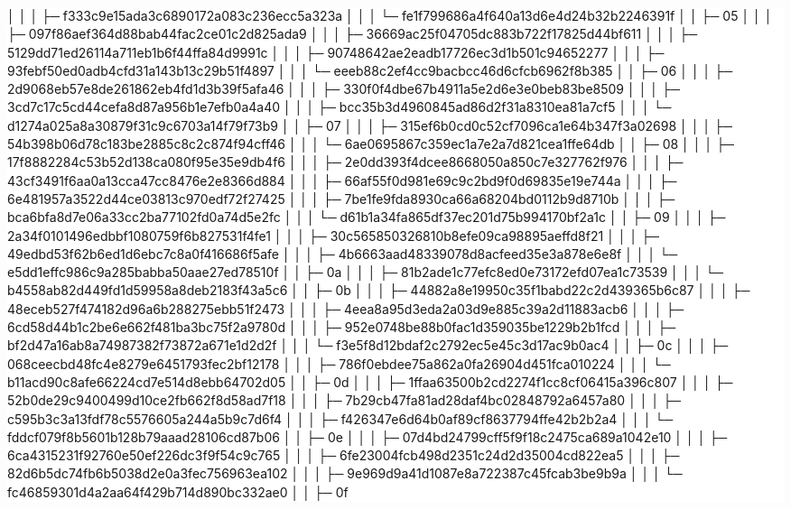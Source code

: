 │   │   │   ├─ f333c9e15ada3c6890172a083c236ecc5a323a
│   │   │   └─ fe1f799686a4f640a13d6e4d24b32b2246391f
│   │   ├─ 05
│   │   │   ├─ 097f86aef364d88bab44fac2ce01c2d825ada9
│   │   │   ├─ 36669ac25f04705dc883b722f17825d44bf611
│   │   │   ├─ 5129dd71ed26114a711eb1b6f44ffa84d9991c
│   │   │   ├─ 90748642ae2eadb17726ec3d1b501c94652277
│   │   │   ├─ 93febf50ed0adb4cfd31a143b13c29b51f4897
│   │   │   └─ eeeb88c2ef4cc9bacbcc46d6cfcb6962f8b385
│   │   ├─ 06
│   │   │   ├─ 2d9068eb57e8de261862eb4fd1d3b39f5afa46
│   │   │   ├─ 330f0f4dbe67b4911a5e2d6e3e0beb83be8509
│   │   │   ├─ 3cd7c17c5cd44cefa8d87a956b1e7efb0a4a40
│   │   │   ├─ bcc35b3d4960845ad86d2f31a8310ea81a7cf5
│   │   │   └─ d1274a025a8a30879f31c9c6703a14f79f73b9
│   │   ├─ 07
│   │   │   ├─ 315ef6b0cd0c52cf7096ca1e64b347f3a02698
│   │   │   ├─ 54b398b06d78c183be2885c8c2c874f94cff46
│   │   │   └─ 6ae0695867c359ec1a7e2a7d821cea1ffe64db
│   │   ├─ 08
│   │   │   ├─ 17f8882284c53b52d138ca080f95e35e9db4f6
│   │   │   ├─ 2e0dd393f4dcee8668050a850c7e327762f976
│   │   │   ├─ 43cf3491f6aa0a13cca47cc8476e2e8366d884
│   │   │   ├─ 66af55f0d981e69c9c2bd9f0d69835e19e744a
│   │   │   ├─ 6e481957a3522d44ce03813c970edf72f27425
│   │   │   ├─ 7be1fe9fda8930ca66a68204bd0112b9d8710b
│   │   │   ├─ bca6bfa8d7e06a33cc2ba77102fd0a74d5e2fc
│   │   │   └─ d61b1a34fa865df37ec201d75b994170bf2a1c
│   │   ├─ 09
│   │   │   ├─ 2a34f0101496edbbf1080759f6b827531f4fe1
│   │   │   ├─ 30c565850326810b8efe09ca98895aeffd8f21
│   │   │   ├─ 49edbd53f62b6ed1d6ebc7c8a0f416686f5afe
│   │   │   ├─ 4b6663aad48339078d8acfeed35e3a878e6e8f
│   │   │   └─ e5dd1effc986c9a285babba50aae27ed78510f
│   │   ├─ 0a
│   │   │   ├─ 81b2ade1c77efc8ed0e73172efd07ea1c73539
│   │   │   └─ b4558ab82d449fd1d59958a8deb2183f43a5c6
│   │   ├─ 0b
│   │   │   ├─ 44882a8e19950c35f1babd22c2d439365b6c87
│   │   │   ├─ 48eceb527f474182d96a6b288275ebb51f2473
│   │   │   ├─ 4eea8a95d3eda2a03d9e885c39a2d11883acb6
│   │   │   ├─ 6cd58d44b1c2be6e662f481ba3bc75f2a9780d
│   │   │   ├─ 952e0748be88b0fac1d359035be1229b2b1fcd
│   │   │   ├─ bf2d47a16ab8a74987382f73872a671e1d2d2f
│   │   │   └─ f3e5f8d12bdaf2c2792ec5e45c3d17ac9b0ac4
│   │   ├─ 0c
│   │   │   ├─ 068ceecbd48fc4e8279e6451793fec2bf12178
│   │   │   ├─ 786f0ebdee75a862a0fa26904d451fca010224
│   │   │   └─ b11acd90c8afe66224cd7e514d8ebb64702d05
│   │   ├─ 0d
│   │   │   ├─ 1ffaa63500b2cd2274f1cc8cf06415a396c807
│   │   │   ├─ 52b0de29c9400499d10ce2fb662f8d58ad7f18
│   │   │   ├─ 7b29cb47fa81ad28daf4bc02848792a6457a80
│   │   │   ├─ c595b3c3a13fdf78c5576605a244a5b9c7d6f4
│   │   │   ├─ f426347e6d64b0af89cf8637794ffe42b2b2a4
│   │   │   └─ fddcf079f8b5601b128b79aaad28106cd87b06
│   │   ├─ 0e
│   │   │   ├─ 07d4bd24799cff5f9f18c2475ca689a1042e10
│   │   │   ├─ 6ca4315231f92760e50ef226dc3f9f54c9c765
│   │   │   ├─ 6fe23004fcb498d2351c24d2d35004cd822ea5
│   │   │   ├─ 82d6b5dc74fb6b5038d2e0a3fec756963ea102
│   │   │   ├─ 9e969d9a41d1087e8a722387c45fcab3be9b9a
│   │   │   └─ fc46859301d4a2aa64f429b714d890bc332ae0
│   │   ├─ 0f